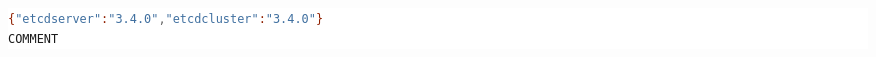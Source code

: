```bash
{"etcdserver":"3.4.0","etcdcluster":"3.4.0"}
COMMENT
```

[etcd-contact]: https://groups.google.com/forum/#!forum/etcd-dev
